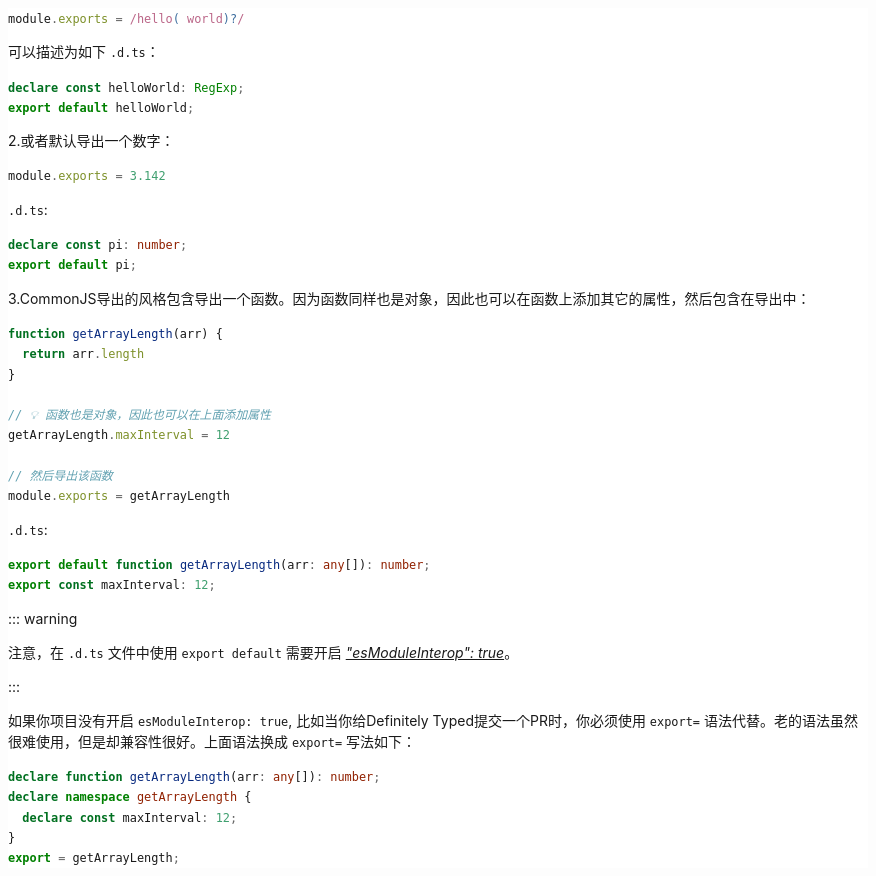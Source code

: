 ```js
module.exports = /hello( world)?/
```

可以描述为如下 `.d.ts`：

```typescript
declare const helloWorld: RegExp;
export default helloWorld;
```

2.或者默认导出一个数字：

```js
module.exports = 3.142
```

`.d.ts`:

```typescript
declare const pi: number;
export default pi;
```

3.CommonJS导出的风格包含导出一个函数。因为函数同样也是对象，因此也可以在函数上添加其它的属性，然后包含在导出中：

```js {5, 8}
function getArrayLength(arr) {
  return arr.length
}

// 💡 函数也是对象，因此也可以在上面添加属性
getArrayLength.maxInterval = 12

// 然后导出该函数
module.exports = getArrayLength
```

`.d.ts`:

```typescript
export default function getArrayLength(arr: any[]): number;
export const maxInterval: 12;
```

::: warning

注意，在 `.d.ts` 文件中使用 `export default` 需要开启 *[*"esModuleInterop": true*](../../tsconfig/compiler/interop-constraints.html#esmoduleinterop-👍🚀🚀)*。

:::

如果你项目没有开启 `esModuleInterop: true`, 比如当你给Definitely Typed提交一个PR时，你必须使用 `export=` 语法代替。老的语法虽然很难使用，但是却兼容性很好。上面语法换成 `export=` 写法如下：

```typescript
declare function getArrayLength(arr: any[]): number;
declare namespace getArrayLength {
  declare const maxInterval: 12;
}
export = getArrayLength;
```
